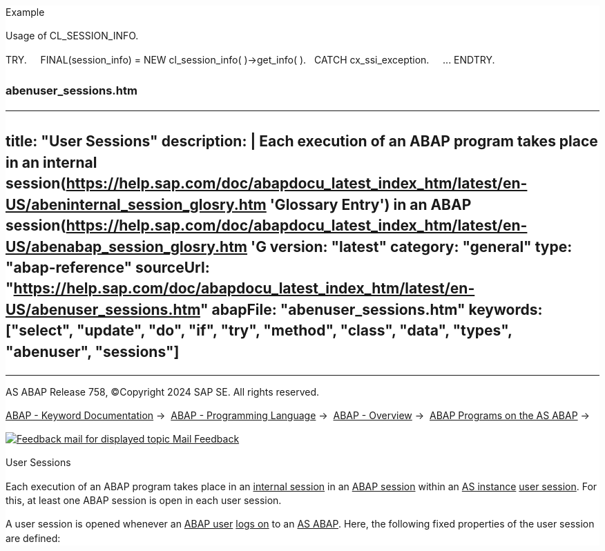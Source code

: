 Example

Usage of CL\_SESSION\_INFO.

TRY.
    FINAL(session\_info) = NEW cl\_session\_info( )->get\_info( ).
  CATCH cx\_ssi\_exception.
    ...
ENDTRY.


### abenuser_sessions.htm

---
title: "User Sessions"
description: |
  Each execution of an ABAP program takes place in an internal session(https://help.sap.com/doc/abapdocu_latest_index_htm/latest/en-US/abeninternal_session_glosry.htm 'Glossary Entry') in an ABAP session(https://help.sap.com/doc/abapdocu_latest_index_htm/latest/en-US/abenabap_session_glosry.htm 'G
version: "latest"
category: "general"
type: "abap-reference"
sourceUrl: "https://help.sap.com/doc/abapdocu_latest_index_htm/latest/en-US/abenuser_sessions.htm"
abapFile: "abenuser_sessions.htm"
keywords: ["select", "update", "do", "if", "try", "method", "class", "data", "types", "abenuser", "sessions"]
---

* * *

AS ABAP Release 758, ©Copyright 2024 SAP SE. All rights reserved.

[ABAP - Keyword Documentation](https://help.sap.com/doc/abapdocu_latest_index_htm/latest/en-US/abenabap.htm) →  [ABAP - Programming Language](https://help.sap.com/doc/abapdocu_latest_index_htm/latest/en-US/abenabap_reference.htm) →  [ABAP - Overview](https://help.sap.com/doc/abapdocu_latest_index_htm/latest/en-US/abenabap_oview.htm) →  [ABAP Programs on the AS ABAP](https://help.sap.com/doc/abapdocu_latest_index_htm/latest/en-US/abenorganization_of_modules.htm) → 

 [![](Mail.gif?object=Mail.gif "Feedback mail for displayed topic") Mail Feedback](mailto:f1_help@sap.com?subject=Feedback%20on%20ABAP%20Documentation&body=Document:%20User%20Sessions%2C%20ABENUSER_SESSIONS%2C%20758%0D%0A%0D%0AError:%0D%0A%0D%0A%0D%0A%0D%0ASuggestion%20for%20improvement:)

User Sessions

Each execution of an ABAP program takes place in an [internal session](https://help.sap.com/doc/abapdocu_latest_index_htm/latest/en-US/abeninternal_session_glosry.htm "Glossary Entry") in an [ABAP session](https://help.sap.com/doc/abapdocu_latest_index_htm/latest/en-US/abenabap_session_glosry.htm "Glossary Entry") within an [AS instance](https://help.sap.com/doc/abapdocu_latest_index_htm/latest/en-US/abenas_instance_glosry.htm "Glossary Entry") [user session](https://help.sap.com/doc/abapdocu_latest_index_htm/latest/en-US/abenuser_session_glosry.htm "Glossary Entry"). For this, at least one ABAP session is open in each user session.

A user session is opened whenever an [ABAP user](https://help.sap.com/doc/abapdocu_latest_index_htm/latest/en-US/abenabap_user_glosry.htm "Glossary Entry") [logs on](https://help.sap.com/doc/abapdocu_latest_index_htm/latest/en-US/abenlogon_glosry.htm "Glossary Entry") to an [AS ABAP](https://help.sap.com/doc/abapdocu_latest_index_htm/latest/en-US/abenas_abap_glosry.htm "Glossary Entry"). Here, the following fixed properties of the user session are defined:
